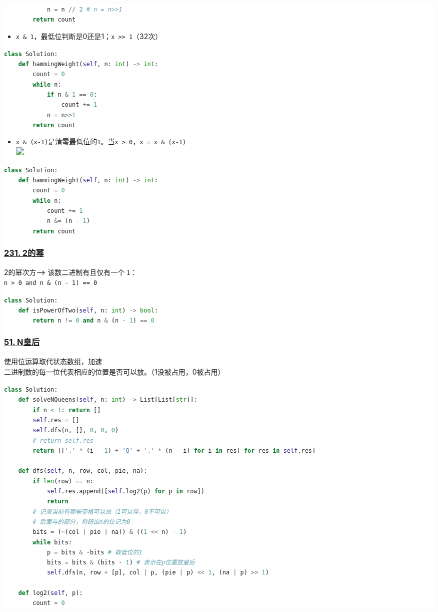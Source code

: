 ```python
            n = n // 2 # n = n>>1
        return count
```
* `x & 1`，最低位判断是0还是1；`x >> 1`（32次）
```python
class Solution:
    def hammingWeight(self, n: int) -> int:
        count = 0
        while n:
            if n & 1 == 0:
                count += 1
            n = n>>1
        return count
```

* `x & (x-1)`是清零最低位的`1`。当`x > 0`，`x = x & (x-1)`  
![](https://pic.leetcode-cn.com/abfd6109e7482d70d20cb8fc1d632f90eacf1b5e89dfecb2e523da1bcb562f66-image.png)
```python
class Solution:
    def hammingWeight(self, n: int) -> int:
        count = 0
        while n:
            count += 1
            n &= (n - 1)
        return count
```

### [231. 2的幂](https://leetcode-cn.com/problems/power-of-two/)
2的幂次方--> 该数二进制有且仅有一个 `1`：   
`n > 0 and n & (n - 1) == 0`
```python
class Solution:
    def isPowerOfTwo(self, n: int) -> bool:
        return n != 0 and n & (n - 1) == 0
```

### [51. N皇后](#queen1)

使用位运算取代状态数组，加速  
二进制数的每一位代表相应的位置是否可以放。（1没被占用，0被占用）

```python
class Solution:
    def solveNQueens(self, n: int) -> List[List[str]]:
        if n < 1: return []
        self.res = []
        self.dfs(n, [], 0, 0, 0)
        # return self.res
        return [['.' * (i - 1) + 'Q' + '.' * (n - i) for i in res] for res in self.res]

    def dfs(self, n, row, col, pie, na):
        if len(row) == n:
            self.res.append([self.log2(p) for p in row])
            return
        # 记录当前有哪些空格可以放（1可以存，0不可以）
        # 后面与的部分，将超出n的位记为0
        bits = (~(col | pie | na)) & ((1 << n) - 1)
        while bits:
            p = bits & -bits # 取低位的1
            bits = bits & (bits - 1) # 表示在p位置放皇后
            self.dfs(n, row + [p], col | p, (pie | p) << 1, (na | p) >> 1)

    def log2(self, p):
        count = 0
```
